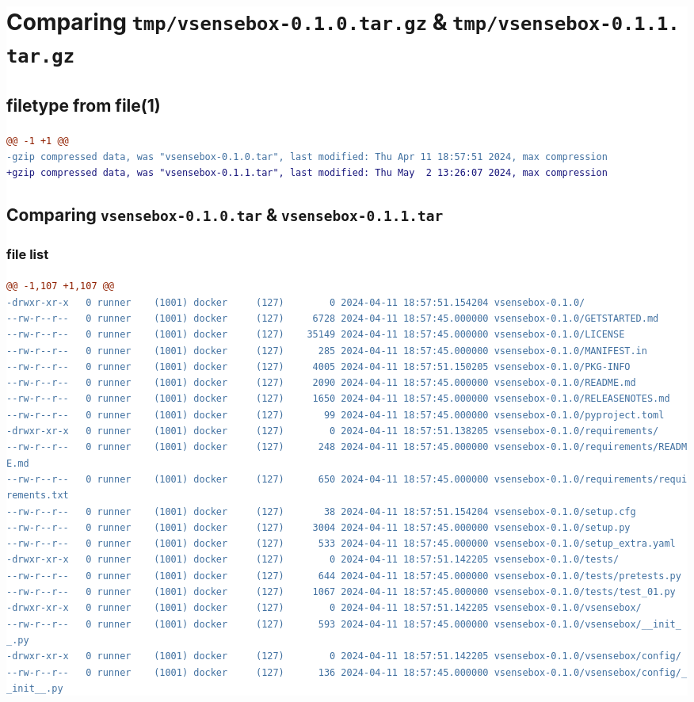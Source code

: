 # Comparing `tmp/vsensebox-0.1.0.tar.gz` & `tmp/vsensebox-0.1.1.tar.gz`

## filetype from file(1)

```diff
@@ -1 +1 @@
-gzip compressed data, was "vsensebox-0.1.0.tar", last modified: Thu Apr 11 18:57:51 2024, max compression
+gzip compressed data, was "vsensebox-0.1.1.tar", last modified: Thu May  2 13:26:07 2024, max compression
```

## Comparing `vsensebox-0.1.0.tar` & `vsensebox-0.1.1.tar`

### file list

```diff
@@ -1,107 +1,107 @@
-drwxr-xr-x   0 runner    (1001) docker     (127)        0 2024-04-11 18:57:51.154204 vsensebox-0.1.0/
--rw-r--r--   0 runner    (1001) docker     (127)     6728 2024-04-11 18:57:45.000000 vsensebox-0.1.0/GETSTARTED.md
--rw-r--r--   0 runner    (1001) docker     (127)    35149 2024-04-11 18:57:45.000000 vsensebox-0.1.0/LICENSE
--rw-r--r--   0 runner    (1001) docker     (127)      285 2024-04-11 18:57:45.000000 vsensebox-0.1.0/MANIFEST.in
--rw-r--r--   0 runner    (1001) docker     (127)     4005 2024-04-11 18:57:51.150205 vsensebox-0.1.0/PKG-INFO
--rw-r--r--   0 runner    (1001) docker     (127)     2090 2024-04-11 18:57:45.000000 vsensebox-0.1.0/README.md
--rw-r--r--   0 runner    (1001) docker     (127)     1650 2024-04-11 18:57:45.000000 vsensebox-0.1.0/RELEASENOTES.md
--rw-r--r--   0 runner    (1001) docker     (127)       99 2024-04-11 18:57:45.000000 vsensebox-0.1.0/pyproject.toml
-drwxr-xr-x   0 runner    (1001) docker     (127)        0 2024-04-11 18:57:51.138205 vsensebox-0.1.0/requirements/
--rw-r--r--   0 runner    (1001) docker     (127)      248 2024-04-11 18:57:45.000000 vsensebox-0.1.0/requirements/README.md
--rw-r--r--   0 runner    (1001) docker     (127)      650 2024-04-11 18:57:45.000000 vsensebox-0.1.0/requirements/requirements.txt
--rw-r--r--   0 runner    (1001) docker     (127)       38 2024-04-11 18:57:51.154204 vsensebox-0.1.0/setup.cfg
--rw-r--r--   0 runner    (1001) docker     (127)     3004 2024-04-11 18:57:45.000000 vsensebox-0.1.0/setup.py
--rw-r--r--   0 runner    (1001) docker     (127)      533 2024-04-11 18:57:45.000000 vsensebox-0.1.0/setup_extra.yaml
-drwxr-xr-x   0 runner    (1001) docker     (127)        0 2024-04-11 18:57:51.142205 vsensebox-0.1.0/tests/
--rw-r--r--   0 runner    (1001) docker     (127)      644 2024-04-11 18:57:45.000000 vsensebox-0.1.0/tests/pretests.py
--rw-r--r--   0 runner    (1001) docker     (127)     1067 2024-04-11 18:57:45.000000 vsensebox-0.1.0/tests/test_01.py
-drwxr-xr-x   0 runner    (1001) docker     (127)        0 2024-04-11 18:57:51.142205 vsensebox-0.1.0/vsensebox/
--rw-r--r--   0 runner    (1001) docker     (127)      593 2024-04-11 18:57:45.000000 vsensebox-0.1.0/vsensebox/__init__.py
-drwxr-xr-x   0 runner    (1001) docker     (127)        0 2024-04-11 18:57:51.142205 vsensebox-0.1.0/vsensebox/config/
--rw-r--r--   0 runner    (1001) docker     (127)      136 2024-04-11 18:57:45.000000 vsensebox-0.1.0/vsensebox/config/__init__.py
```